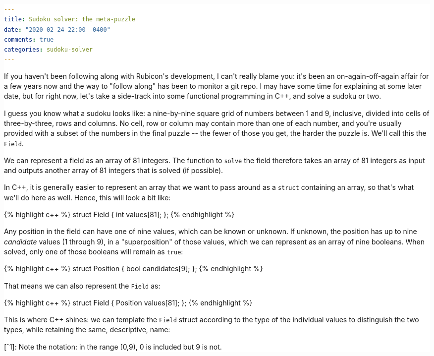 ```yaml
---
title: Sudoku solver: the meta-puzzle
date: "2020-02-24 22:00 -0400"
comments: true
categories: sudoku-solver
---
```

If you haven't been following along with Rubicon's development, I can't really blame you: it's been an on-again-off-again affair for a few years now and the way to "follow along" has been to monitor a git repo. I may have some time for explaining at some later date, but for right now, let's take a side-track into some functional programming in C++, and solve a sudoku or two.

I guess you know what a sudoku looks like: a nine-by-nine square grid of numbers between 1 and 9, inclusive, divided into cells of three-by-three, rows and columns. No cell, row or column may contain more than one of each number, and you're usually provided with a subset of the numbers in the final puzzle -- the fewer of those you get, the harder the puzzle is. We'll call this the `Field`.

We can represent a field as an array of 81 integers. The function to `solve` the field therefore takes an array of 81 integers as input and outputs another array of 81 integers that is solved (if possible).

In C++, it is generally easier to represent an array that we want to pass around as a `struct` containing an array, so that's what we'll do here as well. Hence, this will look a bit like:

{% highlight c++ %}
struct Field
{
	int values[81];
};
{% endhighlight %}

Any position in the field can have one of nine values, which can be known or unknown. If unknown, the position has up to nine *candidate* values (1 through 9), in a "superposition" of those values, which we can represent as an array of nine booleans. When solved, only one of those booleans will remain as `true`:

{% highlight c++ %}
struct Position
{
	bool candidates[9];
};
{% endhighlight %}

That means we can also represent the `Field` as:

{% highlight c++ %}
struct Field
{
	Position values[81];
};
{% endhighlight %}

This is where C++ shines: we can template the `Field` struct according to the type of the individual values to distinguish the two types, while retaining the same, descriptive, name:


[ˆ1]: Note the notation: in the range [0,9), 0 is included but 9 is not.